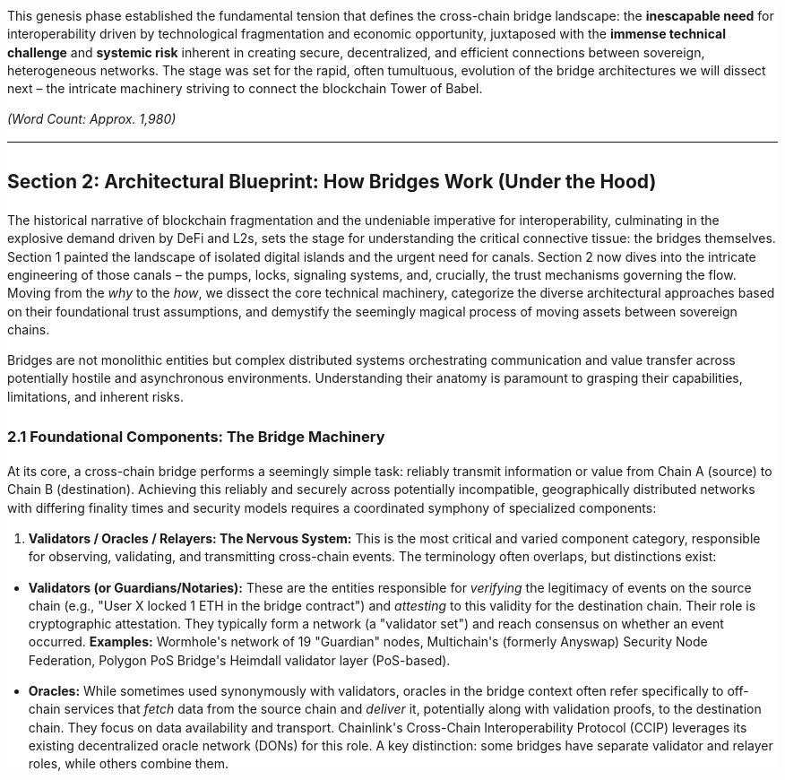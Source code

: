 This genesis phase established the fundamental tension that defines the cross-chain bridge landscape: the **inescapable need** for interoperability driven by technological fragmentation and economic opportunity, juxtaposed with the **immense technical challenge** and **systemic risk** inherent in creating secure, decentralized, and efficient connections between sovereign, heterogeneous networks. The stage was set for the rapid, often tumultuous, evolution of the bridge architectures we will dissect next – the intricate machinery striving to connect the blockchain Tower of Babel.

*(Word Count: Approx. 1,980)*



---





## Section 2: Architectural Blueprint: How Bridges Work (Under the Hood)

The historical narrative of blockchain fragmentation and the undeniable imperative for interoperability, culminating in the explosive demand driven by DeFi and L2s, sets the stage for understanding the critical connective tissue: the bridges themselves. Section 1 painted the landscape of isolated digital islands and the urgent need for canals. Section 2 now dives into the intricate engineering of those canals – the pumps, locks, signaling systems, and, crucially, the trust mechanisms governing the flow. Moving from the *why* to the *how*, we dissect the core technical machinery, categorize the diverse architectural approaches based on their foundational trust assumptions, and demystify the seemingly magical process of moving assets between sovereign chains.

Bridges are not monolithic entities but complex distributed systems orchestrating communication and value transfer across potentially hostile and asynchronous environments. Understanding their anatomy is paramount to grasping their capabilities, limitations, and inherent risks.

### 2.1 Foundational Components: The Bridge Machinery

At its core, a cross-chain bridge performs a seemingly simple task: reliably transmit information or value from Chain A (source) to Chain B (destination). Achieving this reliably and securely across potentially incompatible, geographically distributed networks with differing finality times and security models requires a coordinated symphony of specialized components:

1.  **Validators / Oracles / Relayers: The Nervous System:** This is the most critical and varied component category, responsible for observing, validating, and transmitting cross-chain events. The terminology often overlaps, but distinctions exist:

*   **Validators (or Guardians/Notaries):** These are the entities responsible for *verifying* the legitimacy of events on the source chain (e.g., "User X locked 1 ETH in the bridge contract") and *attesting* to this validity for the destination chain. Their role is cryptographic attestation. They typically form a network (a "validator set") and reach consensus on whether an event occurred. **Examples:** Wormhole's network of 19 "Guardian" nodes, Multichain's (formerly Anyswap) Security Node Federation, Polygon PoS Bridge's Heimdall validator layer (PoS-based).

*   **Oracles:** While sometimes used synonymously with validators, oracles in the bridge context often refer specifically to off-chain services that *fetch* data from the source chain and *deliver* it, potentially along with validation proofs, to the destination chain. They focus on data availability and transport. Chainlink's Cross-Chain Interoperability Protocol (CCIP) leverages its existing decentralized oracle network (DONs) for this role. A key distinction: some bridges have separate validator and relayer roles, while others combine them.
